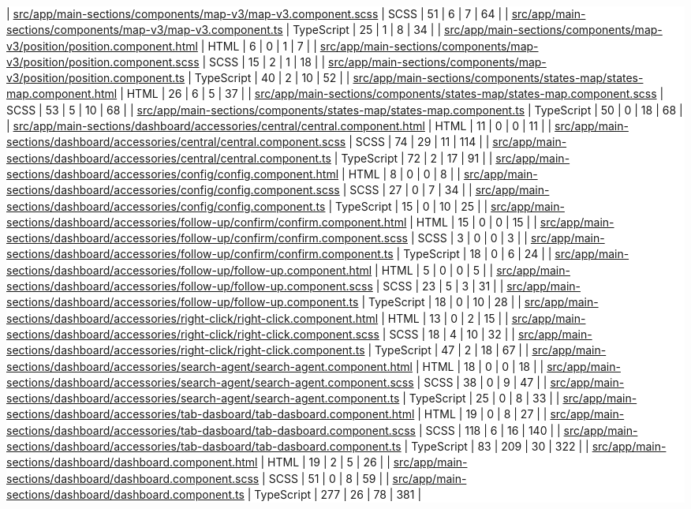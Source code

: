 | [src/app/main-sections/components/map-v3/map-v3.component.scss](/src/app/main-sections/components/map-v3/map-v3.component.scss) | SCSS | 51 | 6 | 7 | 64 |
| [src/app/main-sections/components/map-v3/map-v3.component.ts](/src/app/main-sections/components/map-v3/map-v3.component.ts) | TypeScript | 25 | 1 | 8 | 34 |
| [src/app/main-sections/components/map-v3/position/position.component.html](/src/app/main-sections/components/map-v3/position/position.component.html) | HTML | 6 | 0 | 1 | 7 |
| [src/app/main-sections/components/map-v3/position/position.component.scss](/src/app/main-sections/components/map-v3/position/position.component.scss) | SCSS | 15 | 2 | 1 | 18 |
| [src/app/main-sections/components/map-v3/position/position.component.ts](/src/app/main-sections/components/map-v3/position/position.component.ts) | TypeScript | 40 | 2 | 10 | 52 |
| [src/app/main-sections/components/states-map/states-map.component.html](/src/app/main-sections/components/states-map/states-map.component.html) | HTML | 26 | 6 | 5 | 37 |
| [src/app/main-sections/components/states-map/states-map.component.scss](/src/app/main-sections/components/states-map/states-map.component.scss) | SCSS | 53 | 5 | 10 | 68 |
| [src/app/main-sections/components/states-map/states-map.component.ts](/src/app/main-sections/components/states-map/states-map.component.ts) | TypeScript | 50 | 0 | 18 | 68 |
| [src/app/main-sections/dashboard/accessories/central/central.component.html](/src/app/main-sections/dashboard/accessories/central/central.component.html) | HTML | 11 | 0 | 0 | 11 |
| [src/app/main-sections/dashboard/accessories/central/central.component.scss](/src/app/main-sections/dashboard/accessories/central/central.component.scss) | SCSS | 74 | 29 | 11 | 114 |
| [src/app/main-sections/dashboard/accessories/central/central.component.ts](/src/app/main-sections/dashboard/accessories/central/central.component.ts) | TypeScript | 72 | 2 | 17 | 91 |
| [src/app/main-sections/dashboard/accessories/config/config.component.html](/src/app/main-sections/dashboard/accessories/config/config.component.html) | HTML | 8 | 0 | 0 | 8 |
| [src/app/main-sections/dashboard/accessories/config/config.component.scss](/src/app/main-sections/dashboard/accessories/config/config.component.scss) | SCSS | 27 | 0 | 7 | 34 |
| [src/app/main-sections/dashboard/accessories/config/config.component.ts](/src/app/main-sections/dashboard/accessories/config/config.component.ts) | TypeScript | 15 | 0 | 10 | 25 |
| [src/app/main-sections/dashboard/accessories/follow-up/confirm/confirm.component.html](/src/app/main-sections/dashboard/accessories/follow-up/confirm/confirm.component.html) | HTML | 15 | 0 | 0 | 15 |
| [src/app/main-sections/dashboard/accessories/follow-up/confirm/confirm.component.scss](/src/app/main-sections/dashboard/accessories/follow-up/confirm/confirm.component.scss) | SCSS | 3 | 0 | 0 | 3 |
| [src/app/main-sections/dashboard/accessories/follow-up/confirm/confirm.component.ts](/src/app/main-sections/dashboard/accessories/follow-up/confirm/confirm.component.ts) | TypeScript | 18 | 0 | 6 | 24 |
| [src/app/main-sections/dashboard/accessories/follow-up/follow-up.component.html](/src/app/main-sections/dashboard/accessories/follow-up/follow-up.component.html) | HTML | 5 | 0 | 0 | 5 |
| [src/app/main-sections/dashboard/accessories/follow-up/follow-up.component.scss](/src/app/main-sections/dashboard/accessories/follow-up/follow-up.component.scss) | SCSS | 23 | 5 | 3 | 31 |
| [src/app/main-sections/dashboard/accessories/follow-up/follow-up.component.ts](/src/app/main-sections/dashboard/accessories/follow-up/follow-up.component.ts) | TypeScript | 18 | 0 | 10 | 28 |
| [src/app/main-sections/dashboard/accessories/right-click/right-click.component.html](/src/app/main-sections/dashboard/accessories/right-click/right-click.component.html) | HTML | 13 | 0 | 2 | 15 |
| [src/app/main-sections/dashboard/accessories/right-click/right-click.component.scss](/src/app/main-sections/dashboard/accessories/right-click/right-click.component.scss) | SCSS | 18 | 4 | 10 | 32 |
| [src/app/main-sections/dashboard/accessories/right-click/right-click.component.ts](/src/app/main-sections/dashboard/accessories/right-click/right-click.component.ts) | TypeScript | 47 | 2 | 18 | 67 |
| [src/app/main-sections/dashboard/accessories/search-agent/search-agent.component.html](/src/app/main-sections/dashboard/accessories/search-agent/search-agent.component.html) | HTML | 18 | 0 | 0 | 18 |
| [src/app/main-sections/dashboard/accessories/search-agent/search-agent.component.scss](/src/app/main-sections/dashboard/accessories/search-agent/search-agent.component.scss) | SCSS | 38 | 0 | 9 | 47 |
| [src/app/main-sections/dashboard/accessories/search-agent/search-agent.component.ts](/src/app/main-sections/dashboard/accessories/search-agent/search-agent.component.ts) | TypeScript | 25 | 0 | 8 | 33 |
| [src/app/main-sections/dashboard/accessories/tab-dasboard/tab-dasboard.component.html](/src/app/main-sections/dashboard/accessories/tab-dasboard/tab-dasboard.component.html) | HTML | 19 | 0 | 8 | 27 |
| [src/app/main-sections/dashboard/accessories/tab-dasboard/tab-dasboard.component.scss](/src/app/main-sections/dashboard/accessories/tab-dasboard/tab-dasboard.component.scss) | SCSS | 118 | 6 | 16 | 140 |
| [src/app/main-sections/dashboard/accessories/tab-dasboard/tab-dasboard.component.ts](/src/app/main-sections/dashboard/accessories/tab-dasboard/tab-dasboard.component.ts) | TypeScript | 83 | 209 | 30 | 322 |
| [src/app/main-sections/dashboard/dashboard.component.html](/src/app/main-sections/dashboard/dashboard.component.html) | HTML | 19 | 2 | 5 | 26 |
| [src/app/main-sections/dashboard/dashboard.component.scss](/src/app/main-sections/dashboard/dashboard.component.scss) | SCSS | 51 | 0 | 8 | 59 |
| [src/app/main-sections/dashboard/dashboard.component.ts](/src/app/main-sections/dashboard/dashboard.component.ts) | TypeScript | 277 | 26 | 78 | 381 |
